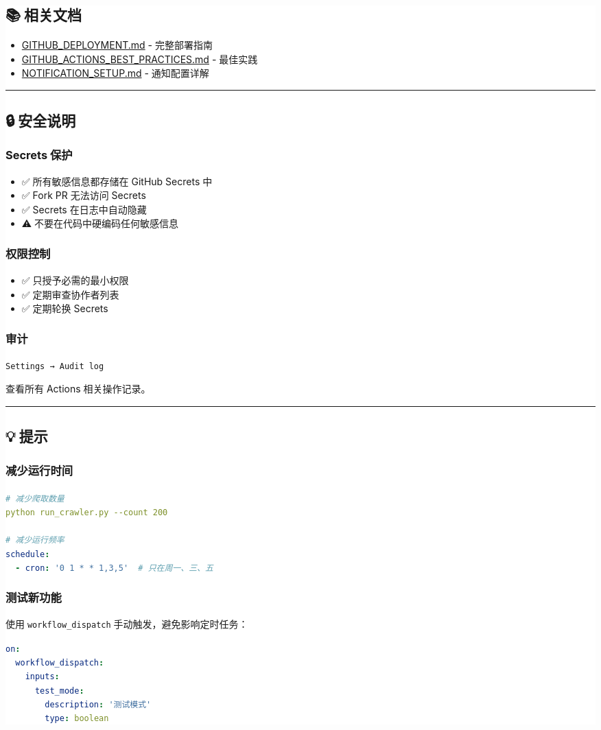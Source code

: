 
## 📚 相关文档

- [GITHUB_DEPLOYMENT.md](../../docs/GITHUB_DEPLOYMENT.md) - 完整部署指南
- [GITHUB_ACTIONS_BEST_PRACTICES.md](../../docs/GITHUB_ACTIONS_BEST_PRACTICES.md) - 最佳实践
- [NOTIFICATION_SETUP.md](../../docs/NOTIFICATION_SETUP.md) - 通知配置详解

---

## 🔒 安全说明

### Secrets 保护

- ✅ 所有敏感信息都存储在 GitHub Secrets 中
- ✅ Fork PR 无法访问 Secrets
- ✅ Secrets 在日志中自动隐藏
- ⚠️ 不要在代码中硬编码任何敏感信息

### 权限控制

- ✅ 只授予必需的最小权限
- ✅ 定期审查协作者列表
- ✅ 定期轮换 Secrets

### 审计

```
Settings → Audit log
```
查看所有 Actions 相关操作记录。

---

## 💡 提示

### 减少运行时间

```yaml
# 减少爬取数量
python run_crawler.py --count 200

# 减少运行频率
schedule:
  - cron: '0 1 * * 1,3,5'  # 只在周一、三、五
```

### 测试新功能

使用 `workflow_dispatch` 手动触发，避免影响定时任务：

```yaml
on:
  workflow_dispatch:
    inputs:
      test_mode:
        description: '测试模式'
        type: boolean
```
